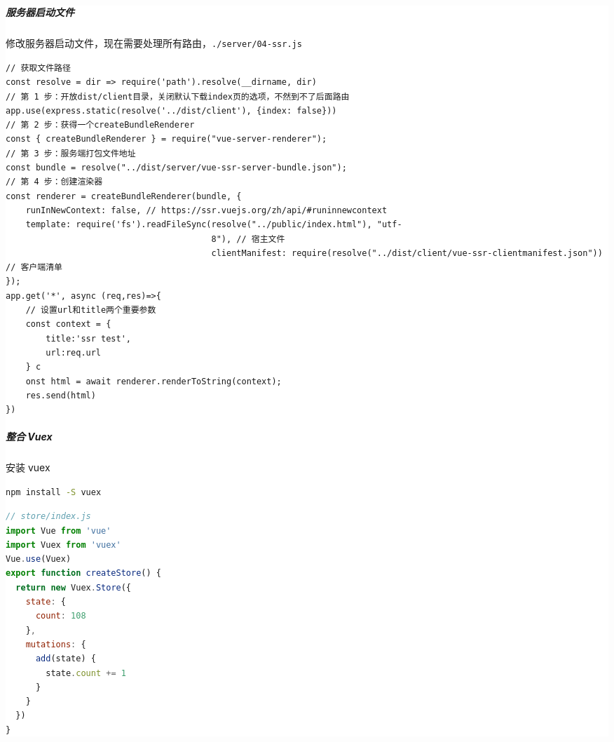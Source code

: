 ##### 服务器启动文件

修改服务器启动文件，现在需要处理所有路由，`./server/04-ssr.js`

```JS
// 获取文件路径
const resolve = dir => require('path').resolve(__dirname, dir)
// 第 1 步：开放dist/client目录，关闭默认下载index页的选项，不然到不了后面路由
app.use(express.static(resolve('../dist/client'), {index: false}))
// 第 2 步：获得一个createBundleRenderer
const { createBundleRenderer } = require("vue-server-renderer");
// 第 3 步：服务端打包文件地址
const bundle = resolve("../dist/server/vue-ssr-server-bundle.json");
// 第 4 步：创建渲染器
const renderer = createBundleRenderer(bundle, {
    runInNewContext: false, // https://ssr.vuejs.org/zh/api/#runinnewcontext
    template: require('fs').readFileSync(resolve("../public/index.html"), "utf-
                                         8"), // 宿主文件
                                         clientManifest: require(resolve("../dist/client/vue-ssr-clientmanifest.json")) // 客户端清单
});
app.get('*', async (req,res)=>{
    // 设置url和title两个重要参数
    const context = {
        title:'ssr test',
        url:req.url
    } c
    onst html = await renderer.renderToString(context);
    res.send(html)
})
```

##### 整合 Vuex

安装 vuex

```BASH
npm install -S vuex
```

```js
// store/index.js
import Vue from 'vue'
import Vuex from 'vuex'
Vue.use(Vuex)
export function createStore() {
  return new Vuex.Store({
    state: {
      count: 108
    },
    mutations: {
      add(state) {
        state.count += 1
      }
    }
  })
}
```

